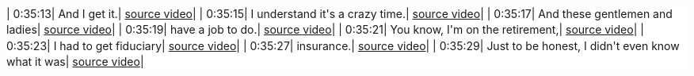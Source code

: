 | 0:35:13| And I get it.| [source video](https://archive.org/details/co-com-r-265-200624-special-session?start=2113)|
| 0:35:15| I understand it's a crazy time.| [source video](https://archive.org/details/co-com-r-265-200624-special-session?start=2115)|
| 0:35:17| And these gentlemen and ladies| [source video](https://archive.org/details/co-com-r-265-200624-special-session?start=2117)|
| 0:35:19| have a job to do.| [source video](https://archive.org/details/co-com-r-265-200624-special-session?start=2119)|
| 0:35:21| You know, I'm on the retirement,| [source video](https://archive.org/details/co-com-r-265-200624-special-session?start=2121)|
| 0:35:23| I had to get fiduciary| [source video](https://archive.org/details/co-com-r-265-200624-special-session?start=2123)|
| 0:35:27| insurance.| [source video](https://archive.org/details/co-com-r-265-200624-special-session?start=2127)|
| 0:35:29| Just to be honest, I didn't even know what it was| [source video](https://archive.org/details/co-com-r-265-200624-special-session?start=2129)|
